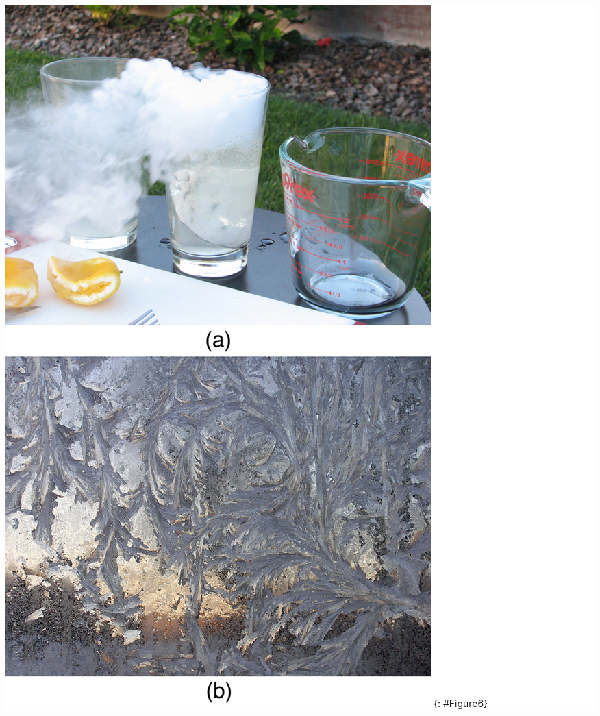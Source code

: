 ![Figure a shows vapors flowing out from the middle of three glasses placed adjacently on a table. This glass contains a piece of dry ice in lemonade. Two squeezed lemon slices are also seen alongside the glasses. Figure b shows frost patterns formed on a window pane.](../resources/Figure_14_03_06aa.jpg "Direct transitions between solid and vapor are common, sometimes useful, and even beautiful. (a) Dry ice sublimates directly to carbon dioxide gas. The visible vapor is made of water droplets. (credit: Windell Oskay) (b) Frost forms patterns on a very cold window, an example of a solid formed directly from a vapor. (credit: Liz West)")
{: #Figure6}
